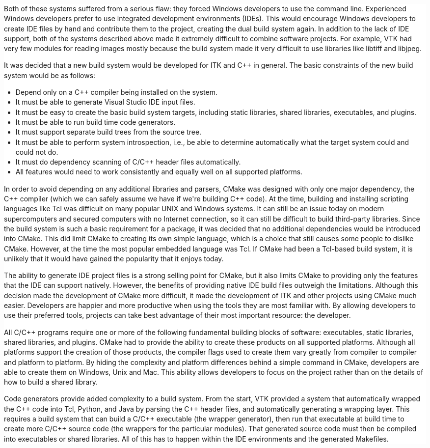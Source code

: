 Both of these systems suffered from a serious flaw: they forced Windows developers to use the command line. Experienced Windows developers prefer to use integrated development environments (IDEs). This would encourage Windows developers to create IDE files by hand and contribute them to the project, creating the dual build system again. In addition to the lack of IDE support, both of the systems described above made it extremely difficult to combine software projects. For example, [VTK](http://www.aosabook.org/en/vtk.html) had very few modules for reading images mostly because the build system made it very difficult to use libraries like libtiff and libjpeg.

It was decided that a new build system would be developed for ITK and C++ in general. The basic constraints of the new build system would be as follows:

-   Depend only on a C++ compiler being installed on the system.
-   It must be able to generate Visual Studio IDE input files.
-   It must be easy to create the basic build system targets, including static libraries, shared libraries, executables, and plugins.
-   It must be able to run build time code generators.
-   It must support separate build trees from the source tree.
-   It must be able to perform system introspection, i.e., be able to determine automatically what the target system could and could not do.
-   It must do dependency scanning of C/C++ header files automatically.
-   All features would need to work consistently and equally well on all supported platforms.

In order to avoid depending on any additional libraries and parsers, CMake was designed with only one major dependency, the C++ compiler (which we can safely assume we have if we're building C++ code). At the time, building and installing scripting languages like Tcl was difficult on many popular UNIX and Windows systems. It can still be an issue today on modern supercomputers and secured computers with no Internet connection, so it can still be difficult to build third-party libraries. Since the build system is such a basic requirement for a package, it was decided that no additional dependencies would be introduced into CMake. This did limit CMake to creating its own simple language, which is a choice that still causes some people to dislike CMake. However, at the time the most popular embedded language was Tcl. If CMake had been a Tcl-based build system, it is unlikely that it would have gained the popularity that it enjoys today.

The ability to generate IDE project files is a strong selling point for CMake, but it also limits CMake to providing only the features that the IDE can support natively. However, the benefits of providing native IDE build files outweigh the limitations. Although this decision made the development of CMake more difficult, it made the development of ITK and other projects using CMake much easier. Developers are happier and more productive when using the tools they are most familiar with. By allowing developers to use their preferred tools, projects can take best advantage of their most important resource: the developer.

All C/C++ programs require one or more of the following fundamental building blocks of software: executables, static libraries, shared libraries, and plugins. CMake had to provide the ability to create these products on all supported platforms. Although all platforms support the creation of those products, the compiler flags used to create them vary greatly from compiler to compiler and platform to platform. By hiding the complexity and platform differences behind a simple command in CMake, developers are able to create them on Windows, Unix and Mac. This ability allows developers to focus on the project rather than on the details of how to build a shared library.

Code generators provide added complexity to a build system. From the start, VTK provided a system that automatically wrapped the C++ code into Tcl, Python, and Java by parsing the C++ header files, and automatically generating a wrapping layer. This requires a build system that can build a C/C++ executable (the wrapper generator), then run that executable at build time to create more C/C++ source code (the wrappers for the particular modules). That generated source code must then be compiled into executables or shared libraries. All of this has to happen within the IDE environments and the generated Makefiles.
